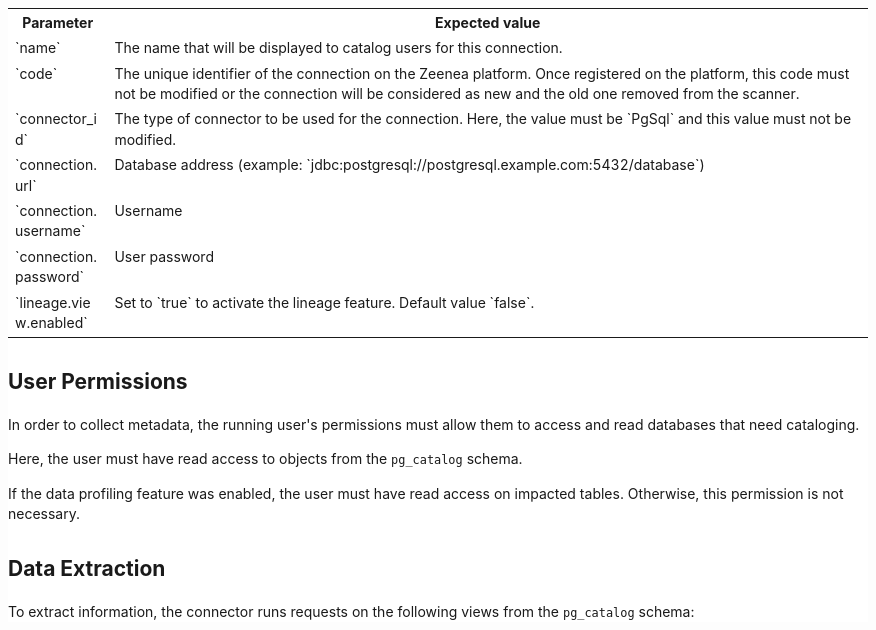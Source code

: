 <table>
  <tr>
    <th>Parameter</th>
    <th>Expected value</th>
  </tr>
  <tr>
    <td>`name`</td>
    <td>The name that will be displayed to catalog users for this connection.</td>
  </tr>
  <tr>
    <td>`code`</td>
    <td>The unique identifier of the connection on the Zeenea platform. Once registered on the platform, this code must not be modified or the connection will be considered as new and the old one removed from the scanner.</td>
  </tr>
  <tr>
    <td>`connector_id`</td>
    <td>The type of connector to be used for the connection. Here, the value must be `PgSql` and this value must not be modified.</td>
  </tr>
  <tr>
    <td>`connection.url`</td>
    <td>Database address (example: `jdbc:postgresql://postgresql.example.com:5432/database`)</td>
  </tr>
  <tr>
    <td>`connection.username`</td>
    <td>Username</td>
  </tr>
  <tr>
    <td>`connection.password`</td>
    <td>User password</td>
  </tr>
  <tr>
    <td>`lineage.view.enabled`</td><td>Set to `true` to activate the lineage feature. Default value `false`.</td>
  </tr>
</table>

## User Permissions

In order to collect metadata, the running user's permissions must allow them to access and read databases that need cataloging. 

Here, the user must have read access to objects from the `pg_catalog` schema.

If the data profiling feature was enabled, the user must have read access on impacted tables. Otherwise, this permission is not necessary.

## Data Extraction

To extract information, the connector runs requests on the following views from the `pg_catalog` schema:
